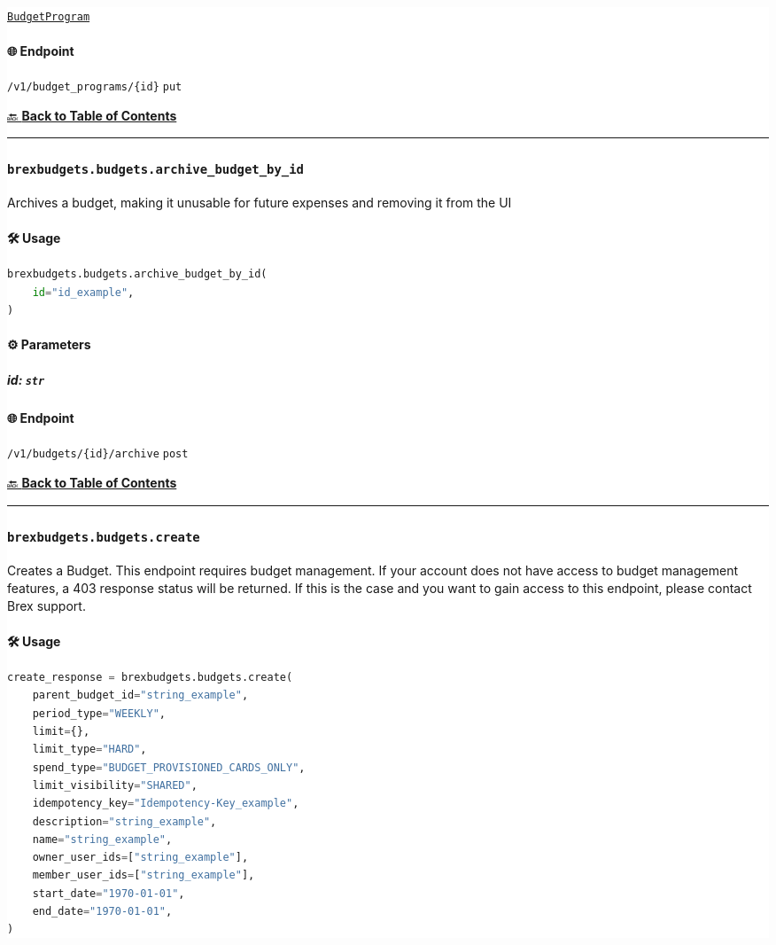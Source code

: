 [`BudgetProgram`](./brex_budgets_python_sdk/pydantic/budget_program.py)

#### 🌐 Endpoint<a id="🌐-endpoint"></a>

`/v1/budget_programs/{id}` `put`

[🔙 **Back to Table of Contents**](#table-of-contents)

---

### `brexbudgets.budgets.archive_budget_by_id`<a id="brexbudgetsbudgetsarchive_budget_by_id"></a>


Archives a budget, making it unusable for future expenses and removing it from the UI


#### 🛠️ Usage<a id="🛠️-usage"></a>

```python
brexbudgets.budgets.archive_budget_by_id(
    id="id_example",
)
```

#### ⚙️ Parameters<a id="⚙️-parameters"></a>

##### id: `str`<a id="id-str"></a>

#### 🌐 Endpoint<a id="🌐-endpoint"></a>

`/v1/budgets/{id}/archive` `post`

[🔙 **Back to Table of Contents**](#table-of-contents)

---

### `brexbudgets.budgets.create`<a id="brexbudgetsbudgetscreate"></a>


Creates a Budget.
This endpoint requires budget management. If your account does not have access to budget management features, a 403 response status will be returned. 
If this is the case and you want to gain access to this endpoint, please contact Brex support.


#### 🛠️ Usage<a id="🛠️-usage"></a>

```python
create_response = brexbudgets.budgets.create(
    parent_budget_id="string_example",
    period_type="WEEKLY",
    limit={},
    limit_type="HARD",
    spend_type="BUDGET_PROVISIONED_CARDS_ONLY",
    limit_visibility="SHARED",
    idempotency_key="Idempotency-Key_example",
    description="string_example",
    name="string_example",
    owner_user_ids=["string_example"],
    member_user_ids=["string_example"],
    start_date="1970-01-01",
    end_date="1970-01-01",
)
```
